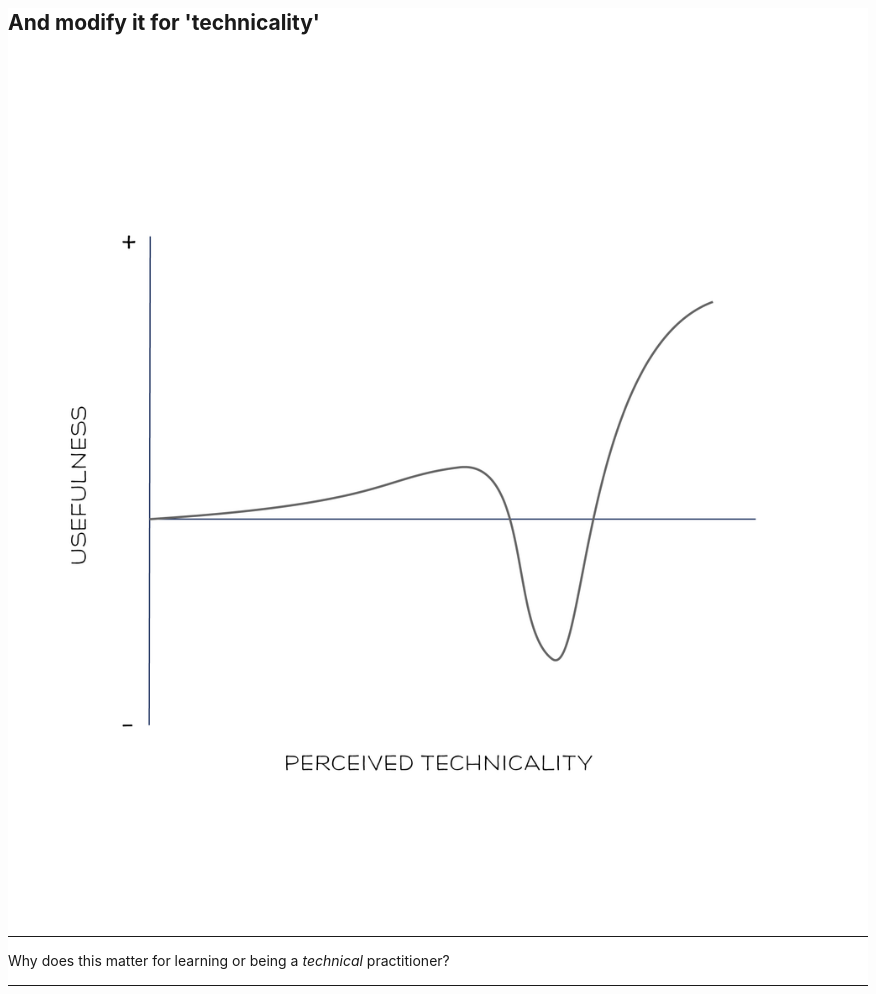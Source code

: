 ## And modify it for 'technicality'

![left](./images/uv2.png)

---

Why does this matter for learning or being a *technical* practitioner?

---